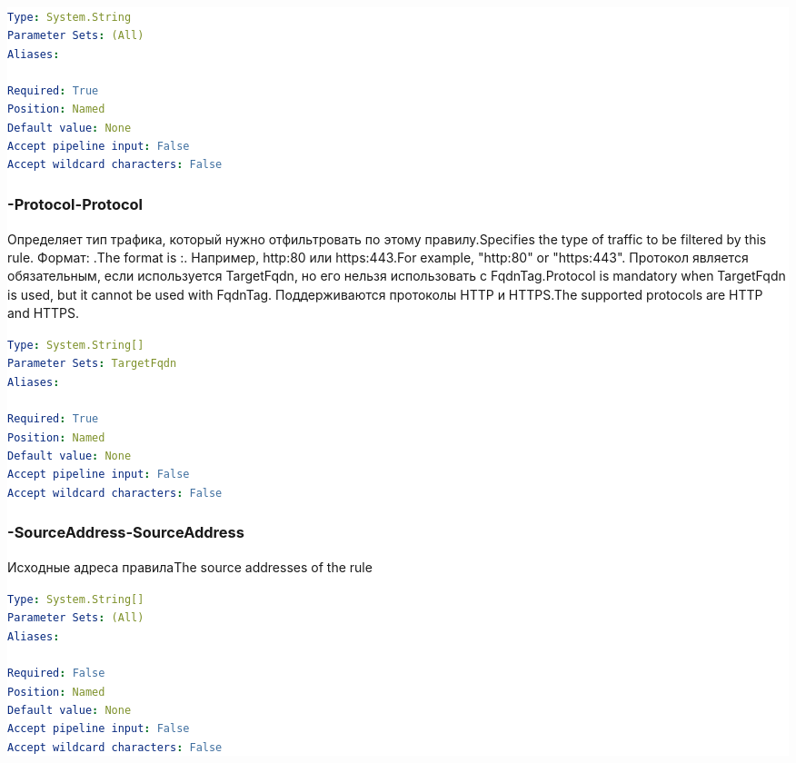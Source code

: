 ```yaml
Type: System.String
Parameter Sets: (All)
Aliases:

Required: True
Position: Named
Default value: None
Accept pipeline input: False
Accept wildcard characters: False
```

### <span data-ttu-id="1c72c-125">-Protocol</span><span class="sxs-lookup"><span data-stu-id="1c72c-125">-Protocol</span></span>
<span data-ttu-id="1c72c-126">Определяет тип трафика, который нужно отфильтровать по этому правилу.</span><span class="sxs-lookup"><span data-stu-id="1c72c-126">Specifies the type of traffic to be filtered by this rule.</span></span> <span data-ttu-id="1c72c-127">Формат: <protocol type> <port> .</span><span class="sxs-lookup"><span data-stu-id="1c72c-127">The format is <protocol type>:<port>.</span></span> <span data-ttu-id="1c72c-128">Например, http:80 или https:443.</span><span class="sxs-lookup"><span data-stu-id="1c72c-128">For example, "http:80" or "https:443".</span></span>
<span data-ttu-id="1c72c-129">Протокол является обязательным, если используется TargetFqdn, но его нельзя использовать с FqdnTag.</span><span class="sxs-lookup"><span data-stu-id="1c72c-129">Protocol is mandatory when TargetFqdn is used, but it cannot be used with FqdnTag.</span></span> <span data-ttu-id="1c72c-130">Поддерживаются протоколы HTTP и HTTPS.</span><span class="sxs-lookup"><span data-stu-id="1c72c-130">The supported protocols are HTTP and HTTPS.</span></span>

```yaml
Type: System.String[]
Parameter Sets: TargetFqdn
Aliases:

Required: True
Position: Named
Default value: None
Accept pipeline input: False
Accept wildcard characters: False
```

### <span data-ttu-id="1c72c-131">-SourceAddress</span><span class="sxs-lookup"><span data-stu-id="1c72c-131">-SourceAddress</span></span>
<span data-ttu-id="1c72c-132">Исходные адреса правила</span><span class="sxs-lookup"><span data-stu-id="1c72c-132">The source addresses of the rule</span></span>

```yaml
Type: System.String[]
Parameter Sets: (All)
Aliases:

Required: False
Position: Named
Default value: None
Accept pipeline input: False
Accept wildcard characters: False
```
